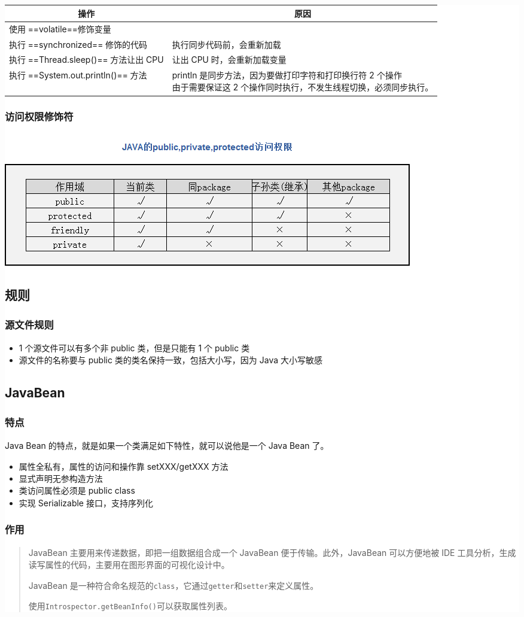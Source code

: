 | 操作                                 | 原因                                                         |
| ------------------------------------ | ------------------------------------------------------------ |
| 使用 ==volatile==修饰变量            |                                                              |
| 执行 ==synchronized== 修饰的代码     | 执行同步代码前，会重新加载                                   |
| 执行 ==Thread.sleep()== 方法让出 CPU | 让出 CPU 时，会重新加载变量                                  |
| 执行 ==System.out.println()== 方法   | println 是同步方法，因为要做打印字符和打印换行符 2 个操作<br />由于需要保证这 2 个操作同时执行，不发生线程切换，必须同步执行。 |

### 访问权限修饰符

![img](./images/024f78f0f736afc3d7954271b119ebc4b745120c.jpg)

## 规则

### 源文件规则

- 1 个源文件可以有多个非 public 类，但是只能有 1 个 public 类
- 源文件的名称要与 public 类的类名保持一致，包括大小写，因为 Java 大小写敏感

## JavaBean

### 特点

Java Bean 的特点，就是如果一个类满足如下特性，就可以说他是一个 Java Bean 了。

- 属性全私有，属性的访问和操作靠 setXXX/getXXX 方法
- 显式声明无参构造方法
- 类访问属性必须是 public class
- 实现 Serializable 接口，支持序列化

### 作用

> JavaBean 主要用来传递数据，即把一组数据组合成一个 JavaBean 便于传输。此外，JavaBean 可以方便地被 IDE 工具分析，生成读写属性的代码，主要用在图形界面的可视化设计中。
>
> JavaBean 是一种符合命名规范的`class`，它通过`getter`和`setter`来定义属性。
>
> 使用`Introspector.getBeanInfo()`可以获取属性列表。
